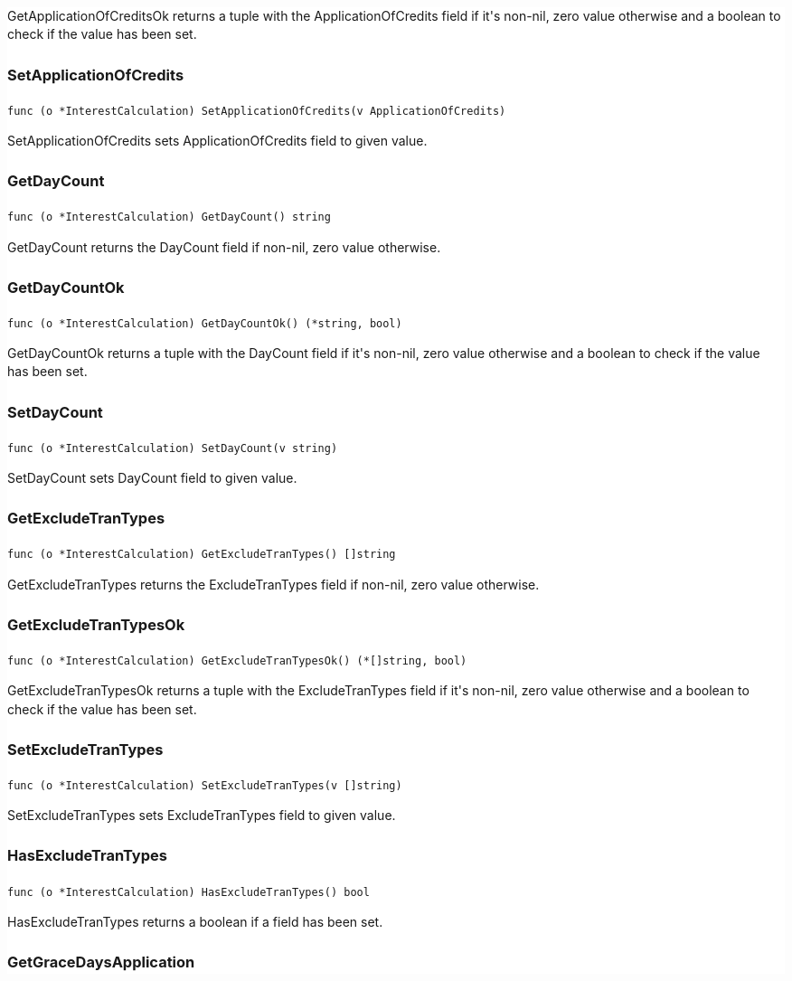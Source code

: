 GetApplicationOfCreditsOk returns a tuple with the ApplicationOfCredits field if it's non-nil, zero value otherwise
and a boolean to check if the value has been set.

### SetApplicationOfCredits

`func (o *InterestCalculation) SetApplicationOfCredits(v ApplicationOfCredits)`

SetApplicationOfCredits sets ApplicationOfCredits field to given value.


### GetDayCount

`func (o *InterestCalculation) GetDayCount() string`

GetDayCount returns the DayCount field if non-nil, zero value otherwise.

### GetDayCountOk

`func (o *InterestCalculation) GetDayCountOk() (*string, bool)`

GetDayCountOk returns a tuple with the DayCount field if it's non-nil, zero value otherwise
and a boolean to check if the value has been set.

### SetDayCount

`func (o *InterestCalculation) SetDayCount(v string)`

SetDayCount sets DayCount field to given value.


### GetExcludeTranTypes

`func (o *InterestCalculation) GetExcludeTranTypes() []string`

GetExcludeTranTypes returns the ExcludeTranTypes field if non-nil, zero value otherwise.

### GetExcludeTranTypesOk

`func (o *InterestCalculation) GetExcludeTranTypesOk() (*[]string, bool)`

GetExcludeTranTypesOk returns a tuple with the ExcludeTranTypes field if it's non-nil, zero value otherwise
and a boolean to check if the value has been set.

### SetExcludeTranTypes

`func (o *InterestCalculation) SetExcludeTranTypes(v []string)`

SetExcludeTranTypes sets ExcludeTranTypes field to given value.

### HasExcludeTranTypes

`func (o *InterestCalculation) HasExcludeTranTypes() bool`

HasExcludeTranTypes returns a boolean if a field has been set.

### GetGraceDaysApplication
